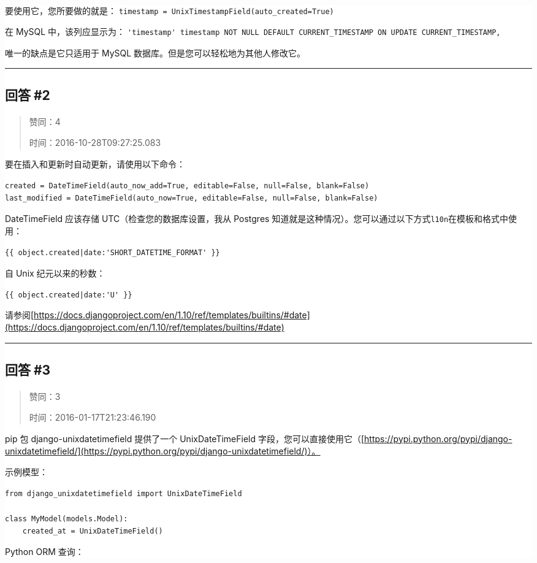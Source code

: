 要使用它，您所要做的就是： `timestamp = UnixTimestampField(auto_created=True)`

在 MySQL 中，该列应显示为： `'timestamp' timestamp NOT NULL DEFAULT CURRENT_TIMESTAMP ON UPDATE CURRENT_TIMESTAMP,`

唯一的缺点是它只适用于 MySQL 数据库。但是您可以轻松地为其他人修改它。

* * *

## 回答 #2

> 赞同：4
> 
> 时间：2016-10-28T09:27:25.083

要在插入和更新时自动更新，请使用以下命令：

```
created = DateTimeField(auto_now_add=True, editable=False, null=False, blank=False)
last_modified = DateTimeField(auto_now=True, editable=False, null=False, blank=False) 
```

DateTimeField 应该存储 UTC（检查您的数据库设置，我从 Postgres 知道就是这种情况）。您可以通过以下方式`l10n`在模板和格式中使用：

```
{{ object.created|date:'SHORT_DATETIME_FORMAT' }} 
```

自 Unix 纪元以来的秒数：

```
{{ object.created|date:'U' }} 
```

请参阅[https://docs.djangoproject.com/en/1.10/ref/templates/builtins/#date](https://docs.djangoproject.com/en/1.10/ref/templates/builtins/#date)

* * *

## 回答 #3

> 赞同：3
> 
> 时间：2016-01-17T21:23:46.190

pip 包 django-unixdatetimefield 提供了一个 UnixDateTimeField 字段，您可以直接使用它（[https://pypi.python.org/pypi/django-unixdatetimefield/](https://pypi.python.org/pypi/django-unixdatetimefield/)）。

示例模型：

```
from django_unixdatetimefield import UnixDateTimeField

class MyModel(models.Model):
    created_at = UnixDateTimeField() 
```

Python ORM 查询：
